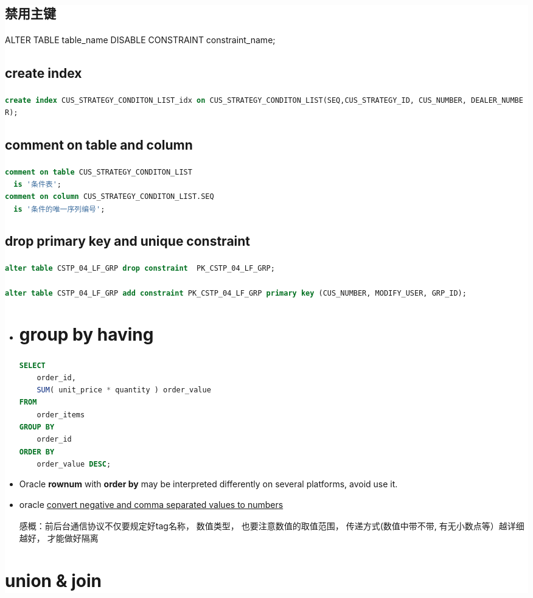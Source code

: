 ## 禁用主键

ALTER TABLE table_name
DISABLE CONSTRAINT constraint_name;

## create index

```sql
create index CUS_STRATEGY_CONDITON_LIST_idx on CUS_STRATEGY_CONDITON_LIST(SEQ,CUS_STRATEGY_ID, CUS_NUMBER, DEALER_NUMBER);
```

## comment on table and column

```sql
comment on table CUS_STRATEGY_CONDITON_LIST
  is '条件表';
comment on column CUS_STRATEGY_CONDITON_LIST.SEQ
  is '条件的唯一序列编号';
```

## drop primary key and unique constraint 

```sql
alter table CSTP_04_LF_GRP drop constraint  PK_CSTP_04_LF_GRP;

alter table CSTP_04_LF_GRP add constraint PK_CSTP_04_LF_GRP primary key (CUS_NUMBER, MODIFY_USER, GRP_ID);
```

- # group by having

  ```sql
  SELECT
      order_id,
      SUM( unit_price * quantity ) order_value
  FROM
      order_items
  GROUP BY
      order_id
  ORDER BY
      order_value DESC;
  ```

- Oracle **rownum** with  **order by** may be interpreted differently on several platforms, avoid use it. 

- oracle [convert negative and comma separated values to numbers ](https://stackoverflow.com/questions/44625456/how-to-convert-negative-and-comma-separated-values-to-numbers-oracle)

  感概：前后台通信协议不仅要规定好tag名称， 数值类型， 也要注意数值的取值范围， 传递方式(数值中带不带, 有无小数点等）越详细越好， 才能做好隔离

# union & join
